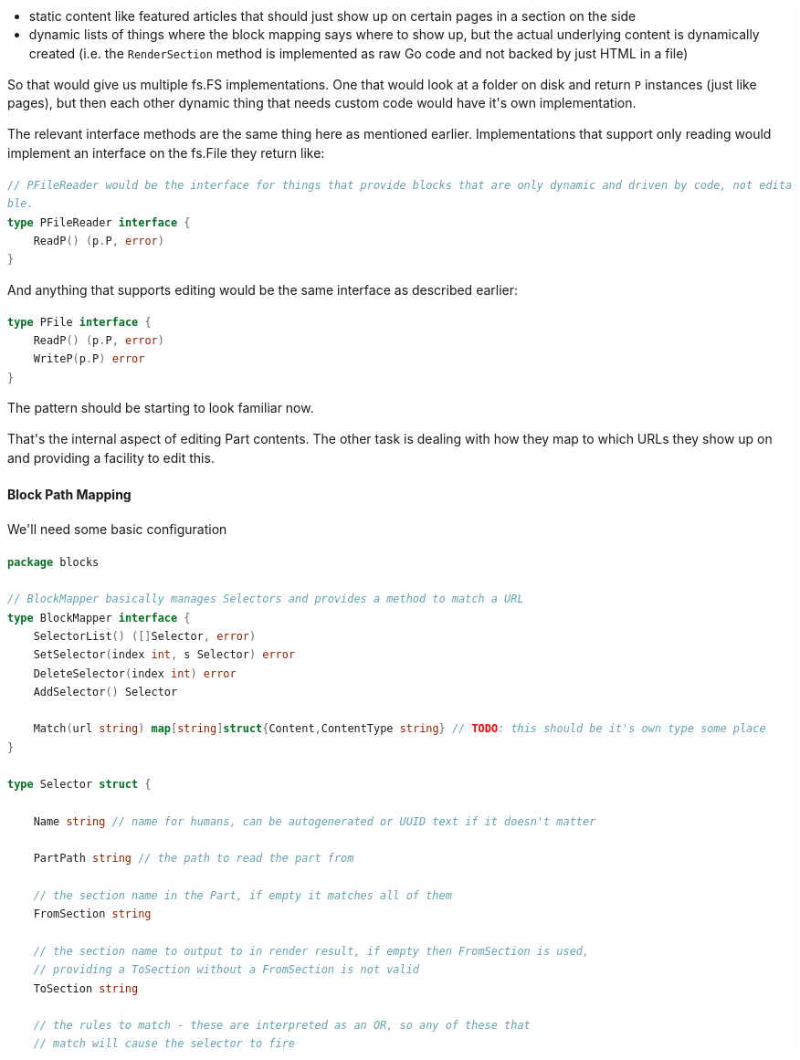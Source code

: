 - static content like featured articles that should just show up on certain pages in a section on the side
- dynamic lists of things where the block mapping says where to show up, but the actual underlying content is dynamically created (i.e. the `RenderSection` method is implemented as raw Go code and not backed by just HTML in a file)

So that would give us multiple fs.FS implementations.  One that would look at a folder on disk and return `P` instances (just like pages), but then each other dynamic thing that needs custom code would have it's own implementation.

The relevant interface methods are the same thing here as mentioned earlier.  Implementations that support only reading would implement an interface on the fs.File they return like:

```go
// PFileReader would be the interface for things that provide blocks that are only dynamic and driven by code, not editable.
type PFileReader interface {
	ReadP() (p.P, error) 
}
```

And anything that supports editing would be the same interface as described earlier:
```go
type PFile interface {
	ReadP() (p.P, error) 
	WriteP(p.P) error
}

```

The pattern should be starting to look familiar now.

That's the internal aspect of editing Part contents.   The other task is dealing with how they map to which URLs they show up on and providing a facility to edit this.

#### Block Path Mapping

We'll need some basic configuration

```go
package blocks

// BlockMapper basically manages Selectors and provides a method to match a URL
type BlockMapper interface {
	SelectorList() ([]Selector, error)
	SetSelector(index int, s Selector) error
	DeleteSelector(index int) error
	AddSelector() Selector

	Match(url string) map[string]struct{Content,ContentType string} // TODO: this should be it's own type some place
}

type Selector struct {

	Name string // name for humans, can be autogenerated or UUID text if it doesn't matter

	PartPath string // the path to read the part from

	// the section name in the Part, if empty it matches all of them
	FromSection string 

	// the section name to output to in render result, if empty then FromSection is used,
	// providing a ToSection without a FromSection is not valid
	ToSection string

	// the rules to match - these are interpreted as an OR, so any of these that 
	// match will cause the selector to fire
```